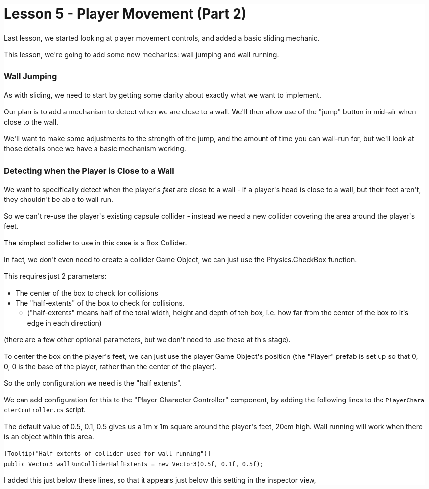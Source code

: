# Lesson 5 - Player Movement (Part 2)

Last lesson, we started looking at player movement controls, and added a basic sliding mechanic.

This lesson, we're going to add some new mechanics: wall jumping and wall running.



### Wall Jumping

As with sliding, we need to start by getting some clarity about exactly what we want to implement.

Our plan is to add a mechanism to detect when we are close to a wall.  We'll then allow use of the "jump" button in mid-air when close to the wall.

We'll want to make some adjustments to the strength of the jump, and the amount of time you can wall-run for, but we'll look at those details once we have a basic mechanism working.



### Detecting when the Player is Close to a Wall

We want to specifically detect when the player's *feet* are close to a wall - if a player's head is close to a wall, but their feet aren't, they shouldn't be able to wall run.

So we can't re-use the player's existing capsule collider - instead we need a new collider covering the area around the player's feet.

The simplest collider to use in this case is a Box Collider.

In fact, we don't even need to create a collider Game Object, we can just use the [Physics.CheckBox](https://docs.unity3d.com/ScriptReference/Physics.CheckBox.html) function.

This requires just 2 parameters:

- The center of the box to check for collisions
- The "half-extents" of the box to check for collisions.
  - ("half-extents" means half of the total width, height and depth of teh box, i.e. how far from the center of the box to it's edge in each direction)

(there are a few other optional parameters, but we don't need to use these at this stage).

To center the box on the player's feet, we can just use the player Game Object's position (the "Player" prefab is set up so that 0, 0, 0 is the base of the player, rather than the center of the player).

So the only configuration we need is the "half extents".

We can add configuration for this to the "Player Character Controller" component, by adding the following lines to the `PlayerCharacterController.cs` script.

The default value of 0.5, 0.1, 0.5 gives us a 1m x 1m square around the player's feet, 20cm high.  Wall running will work when there is an object within this area.



    [Tooltip("Half-extents of collider used for wall running")]
    public Vector3 wallRunColliderHalfExtents = new Vector3(0.5f, 0.1f, 0.5f);

I added this just below these lines, so that it appears just below this setting in the inspector view,
